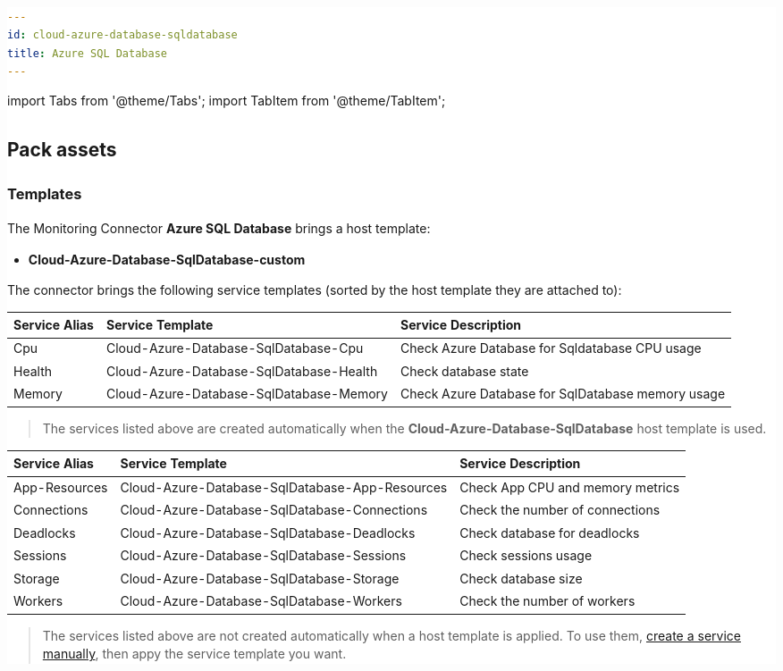 ```yaml
---
id: cloud-azure-database-sqldatabase
title: Azure SQL Database
---
```

import Tabs from '@theme/Tabs';
import TabItem from '@theme/TabItem';

## Pack assets

### Templates

The Monitoring Connector **Azure SQL Database** brings a host template:

* **Cloud-Azure-Database-SqlDatabase-custom**

The connector brings the following service templates (sorted by the host template they are attached to):

<Tabs groupId="sync">
<TabItem value="Cloud-Azure-Database-SqlDatabase" label="Cloud-Azure-Database-SqlDatabase">

| Service Alias | Service Template                        | Service Description                               |
|:--------------|:----------------------------------------|:--------------------------------------------------|
| Cpu           | Cloud-Azure-Database-SqlDatabase-Cpu    | Check Azure Database for Sqldatabase CPU usage    |
| Health        | Cloud-Azure-Database-SqlDatabase-Health | Check database state                              |
| Memory        | Cloud-Azure-Database-SqlDatabase-Memory | Check Azure Database for SqlDatabase memory usage |

> The services listed above are created automatically when the **Cloud-Azure-Database-SqlDatabase** host template is used.

</TabItem>
<TabItem value="Not attached to a host template" label="Not attached to a host template">

| Service Alias | Service Template                               | Service Description               |
|:--------------|:-----------------------------------------------|:----------------------------------|
| App-Resources | Cloud-Azure-Database-SqlDatabase-App-Resources | Check App CPU and memory metrics  |
| Connections   | Cloud-Azure-Database-SqlDatabase-Connections   | Check the number of connections   |
| Deadlocks     | Cloud-Azure-Database-SqlDatabase-Deadlocks     | Check database for deadlocks      |
| Sessions      | Cloud-Azure-Database-SqlDatabase-Sessions      | Check sessions usage              |
| Storage       | Cloud-Azure-Database-SqlDatabase-Storage       | Check database size               |
| Workers       | Cloud-Azure-Database-SqlDatabase-Workers       | Check the number of workers       |

> The services listed above are not created automatically when a host template is applied. To use them, [create a service manually](/docs/monitoring/basic-objects/services), then appy the service template you want.
